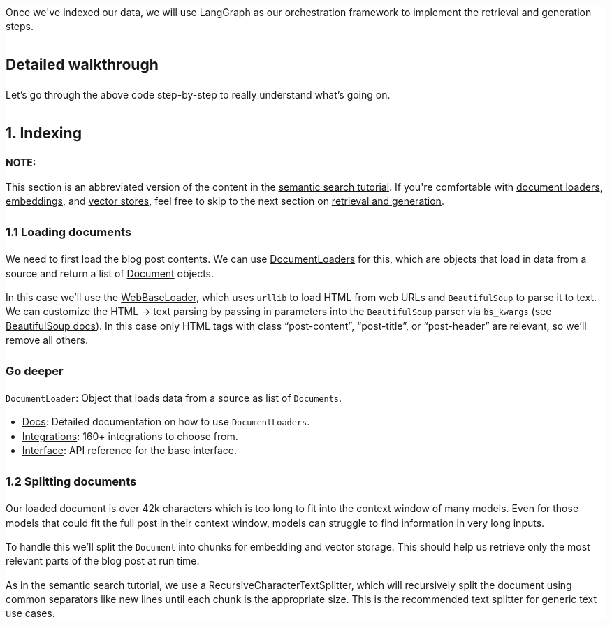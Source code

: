 Once we've indexed our data, we will use [LangGraph](https://langchain-ai.github.io/langgraph/) as our orchestration framework to implement the retrieval and generation steps.

## Detailed walkthrough

Let’s go through the above code step-by-step to really understand what’s going on.

## 1. Indexing

**NOTE:**

This section is an abbreviated version of the content in the [semantic search tutorial](/docs/tutorials/retrievers).
If you're comfortable with [document loaders](/docs/concepts/document_loaders), [embeddings](/docs/concepts/embedding_models), and [vector stores](/docs/concepts/vectorstores), feel free to skip to the next section on [retrieval and generation](/docs/tutorials/rag/#orchestration).

### 1.1 Loading documents

We need to first load the blog post contents. We can use [DocumentLoaders](/docs/concepts/document_loaders) for this, which are objects that load in data from a source and return a list of [Document](https://python.langchain.com/api_reference/core/documents/langchain_core.documents.base.Document.html) objects.

In this case we’ll use the [WebBaseLoader](/docs/integrations/document_loaders/web_base), which uses `urllib` to load HTML from web URLs and `BeautifulSoup` to parse it to text. We can customize the HTML -\> text parsing by passing in parameters into the `BeautifulSoup` parser via `bs_kwargs` (see [BeautifulSoup docs](https://beautiful-soup-4.readthedocs.io/en/latest/#beautifulsoup)).
In this case only HTML tags with class “post-content”, “post-title”, or “post-header” are relevant, so we’ll remove all others.

### Go deeper

`DocumentLoader`: Object that loads data from a source as list of `Documents`.

- [Docs](/docs/how_to#document-loaders):
  Detailed documentation on how to use `DocumentLoaders`.
- [Integrations](/docs/integrations/document_loaders/): 160+
  integrations to choose from.
- [Interface](https://python.langchain.com/api_reference/core/document_loaders/langchain_core.document_loaders.base.BaseLoader.html):
  API reference for the base interface.

### 1.2 Splitting documents

Our loaded document is over 42k characters which is too long to fit into the context window of many models. Even for those models that could fit the full post in their context window, models can struggle to find information in very long inputs.

To handle this we’ll split the `Document` into chunks for embedding and vector storage. This should help us retrieve only the most relevant parts of the blog post at run time.


As in the [semantic search tutorial](/docs/tutorials/retrievers), we use a [RecursiveCharacterTextSplitter](/docs/how_to/recursive_text_splitter), which will recursively split the document using common separators like new lines until each chunk is the appropriate size. This is the recommended text splitter for generic text use cases.
